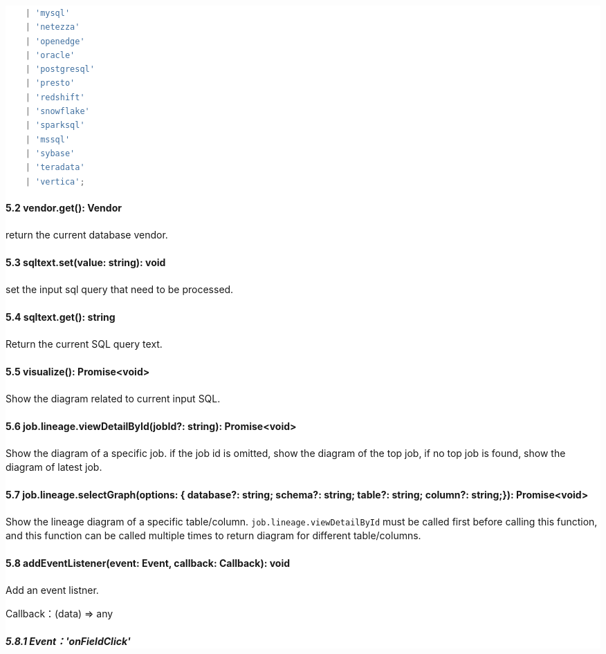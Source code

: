 ```ts
    | 'mysql'
    | 'netezza'
    | 'openedge'
    | 'oracle'
    | 'postgresql'
    | 'presto'
    | 'redshift'
    | 'snowflake'
    | 'sparksql'
    | 'mssql'
    | 'sybase'
    | 'teradata'
    | 'vertica';
```

#### 5.2 vendor.get(): Vendor

return the current database vendor.

#### 5.3 sqltext.set(value: string): void

set the input sql query that need to be processed.

#### 5.4 sqltext.get(): string

Return the current SQL query text.

#### 5.5 visualize(): Promise\<void\>

Show the diagram related to current input SQL.

#### 5.6 job.lineage.viewDetailById(jobId?: string): Promise\<void\>

Show the diagram of a specific job. if the job id is omitted, 
show the diagram of the top job, if no top job is found, show the diagram of latest job.

#### 5.7 job.lineage.selectGraph(options: { database?: string; schema?: string; table?: string; column?: string;}): Promise\<void\>

Show the lineage diagram of a specific table/column.  `job.lineage.viewDetailById` must be called first before calling this function,
and this function can be called multiple times to return diagram for different table/columns.


#### 5.8 addEventListener(event: Event, callback: Callback): void

Add an event listner.

Callback：(data) => any

##### 5.8.1 Event：'onFieldClick'
